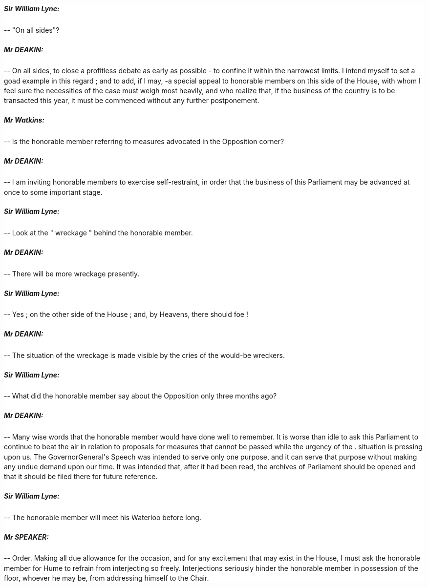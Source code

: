 ##### Sir William Lyne:

-- "On all sides"? 

##### Mr DEAKIN:

-- On all sides, to close a profitless debate as early as possible - to confine it within the narrowest limits. I intend myself to set a goad example in this regard ; and to add, if I may, -a special appeal to honorable members on this side of the House, with whom I feel sure the necessities of the case must weigh most heavily, and who realize that, if the business of the country is to be transacted this year, it must be commenced without any further postponement. 

##### Mr Watkins:

-- Is the honorable member referring to measures advocated in the Opposition corner? 

##### Mr DEAKIN:

-- I am inviting honorable members to exercise self-restraint, in order that the business of this Parliament may be advanced at once to some important stage. 

##### Sir William Lyne:

-- Look at the " wreckage " behind the honorable member. 

##### Mr DEAKIN:

-- There will be more wreckage presently. 

##### Sir William Lyne:

-- Yes ; on the other side of the House ; and, by Heavens, there should foe ! 

##### Mr DEAKIN:

-- The situation of the wreckage is made visible by the cries of the would-be wreckers. 

##### Sir William Lyne:

-- What did the honorable member say about the Opposition only three months ago? 

##### Mr DEAKIN:

-- Many wise words that the honorable member would have done well to remember. It is worse than idle to ask this Parliament to continue to beat the air in relation to proposals for measures that cannot be passed while the urgency of the . situation is pressing upon us. The GovernorGeneral's Speech was intended to serve only one purpose, and it can serve that purpose without making any undue demand upon our time. It was intended that, after it had been read, the archives of Parliament should be opened and that it should be filed there for future reference. 

##### Sir William Lyne:

-- The honorable member will meet his Waterloo before long. 

##### Mr SPEAKER:

-- Order. Making all due allowance for the occasion, and for any excitement that may exist in the House, I must ask the honorable member for Hume to refrain from interjecting so freely. Interjections seriously hinder the honorable member in possession of the floor, whoever he may be, from addressing himself to the Chair. 
